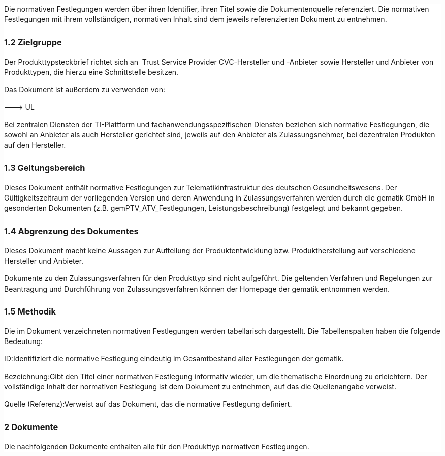 Die normativen Festlegungen werden über ihren Identifier, ihren Titel sowie die
Dokumentenquelle referenziert. Die normativen Festlegungen mit ihrem
vollständigen, normativen Inhalt sind dem jeweils referenzierten Dokument zu
entnehmen.

### 1.2 Zielgruppe

Der Produkttypsteckbrief richtet sich an  Trust Service Provider
CVC-Hersteller und -Anbieter sowie Hersteller und Anbieter von Produkttypen,
die hierzu eine Schnittstelle besitzen.

Das Dokument ist außerdem zu verwenden von:

 ---> UL

Bei zentralen Diensten der TI-Plattform und fachanwendungsspezifischen Diensten
beziehen sich normative Festlegungen, die sowohl an Anbieter als auch
Hersteller gerichtet sind, jeweils auf den Anbieter als Zulassungsnehmer, bei
dezentralen Produkten auf den Hersteller.

### 1.3 Geltungsbereich

Dieses Dokument enthält normative Festlegungen zur Telematikinfrastruktur des
deutschen Gesundheitswesens. Der Gültigkeitszeitraum der vorliegenden Version
und deren Anwendung in Zulassungsverfahren werden durch die gematik GmbH in
gesonderten Dokumenten (z.B. gemPTV_ATV_Festlegungen, Leistungsbeschreibung)
festgelegt und bekannt gegeben.

### 1.4 Abgrenzung des Dokumentes

Dieses Dokument macht keine Aussagen zur Aufteilung der Produktentwicklung bzw.
Produktherstellung auf verschiedene Hersteller und Anbieter.

Dokumente zu den Zulassungsverfahren für den Produkttyp sind nicht aufgeführt.
Die geltenden Verfahren und Regelungen zur Beantragung und Durchführung von
Zulassungsverfahren können der Homepage der gematik entnommen werden.

### 1.5 Methodik

Die im Dokument verzeichneten normativen Festlegungen werden tabellarisch
dargestellt. Die Tabellenspalten haben die folgende Bedeutung:

ID:Identifiziert die normative Festlegung eindeutig im Gesamtbestand aller
Festlegungen der gematik.

Bezeichnung:Gibt den Titel einer normativen Festlegung informativ wieder, um die
thematische Einordnung zu erleichtern. Der vollständige Inhalt der normativen
Festlegung ist dem Dokument zu entnehmen, auf das die Quellenangabe verweist.

Quelle (Referenz):Verweist auf das Dokument, das die normative Festlegung
definiert.

### 2 Dokumente

Die nachfolgenden Dokumente enthalten alle für den Produkttyp normativen
Festlegungen.
